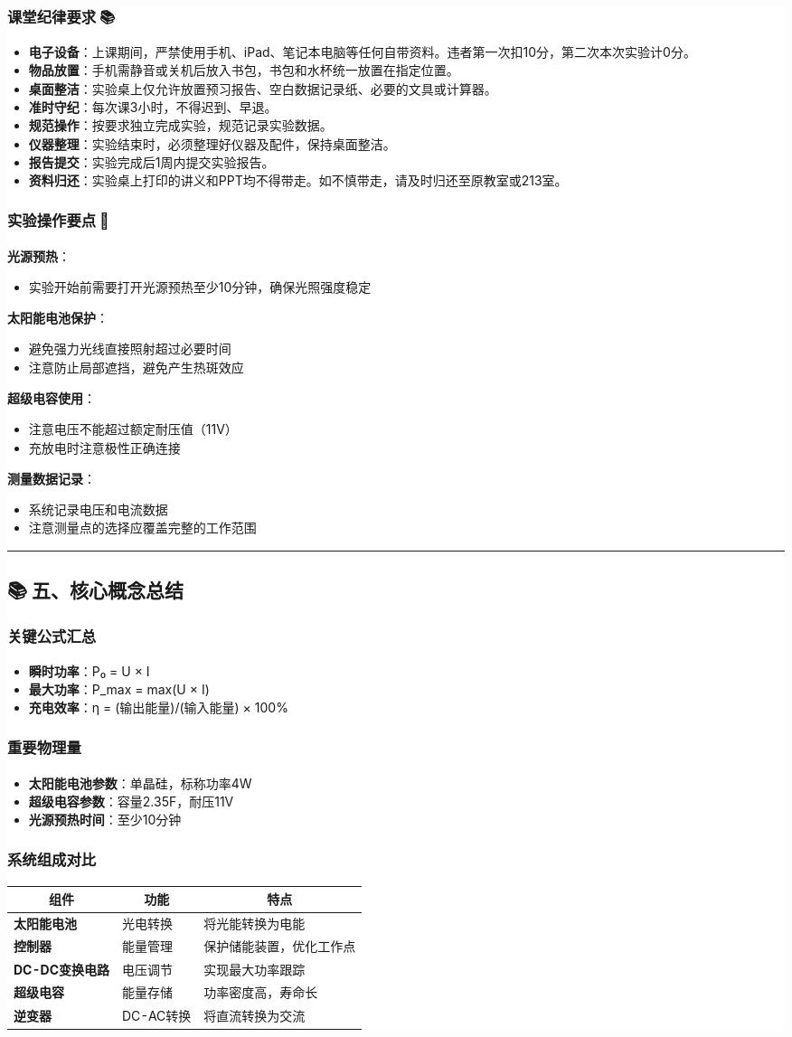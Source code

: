 ### 课堂纪律要求 📚

- **电子设备**：上课期间，严禁使用手机、iPad、笔记本电脑等任何自带资料。违者第一次扣10分，第二次本次实验计0分。
- **物品放置**：手机需静音或关机后放入书包，书包和水杯统一放置在指定位置。
- **桌面整洁**：实验桌上仅允许放置预习报告、空白数据记录纸、必要的文具或计算器。
- **准时守纪**：每次课3小时，不得迟到、早退。
- **规范操作**：按要求独立完成实验，规范记录实验数据。
- **仪器整理**：实验结束时，必须整理好仪器及配件，保持桌面整洁。
- **报告提交**：实验完成后1周内提交实验报告。
- **资料归还**：实验桌上打印的讲义和PPT均不得带走。如不慎带走，请及时归还至原教室或213室。

### 实验操作要点 🔧

**光源预热**：
- 实验开始前需要打开光源预热至少10分钟，确保光照强度稳定

**太阳能电池保护**：
- 避免强力光线直接照射超过必要时间
- 注意防止局部遮挡，避免产生热斑效应

**超级电容使用**：
- 注意电压不能超过额定耐压值（11V）
- 充放电时注意极性正确连接

**测量数据记录**：
- 系统记录电压和电流数据
- 注意测量点的选择应覆盖完整的工作范围

---

## 📚 五、核心概念总结

### 关键公式汇总
- **瞬时功率**：P₀ = U × I
- **最大功率**：P_max = max(U × I)
- **充电效率**：η = (输出能量)/(输入能量) × 100%

### 重要物理量
- **太阳能电池参数**：单晶硅，标称功率4W
- **超级电容参数**：容量2.35F，耐压11V
- **光源预热时间**：至少10分钟

### 系统组成对比
| 组件 | 功能 | 特点 |
|------|------|------|
| **太阳能电池** | 光电转换 | 将光能转换为电能 |
| **控制器** | 能量管理 | 保护储能装置，优化工作点 |
| **DC-DC变换电路** | 电压调节 | 实现最大功率跟踪 |
| **超级电容** | 能量存储 | 功率密度高，寿命长 |
| **逆变器** | DC-AC转换 | 将直流转换为交流 |

